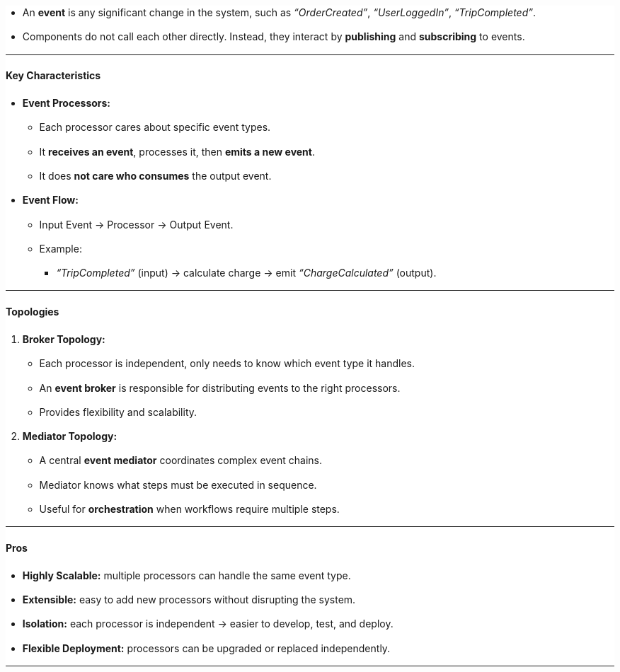 - An **event** is any significant change in the system, such as _“OrderCreated”_, _“UserLoggedIn”_, _“TripCompleted”_.
    
- Components do not call each other directly. Instead, they interact by **publishing** and **subscribing** to events.
    

---

#### Key Characteristics

- **Event Processors:**
    
    - Each processor cares about specific event types.
        
    - It **receives an event**, processes it, then **emits a new event**.
        
    - It does **not care who consumes** the output event.
        
- **Event Flow:**
    
    - Input Event → Processor → Output Event.
        
    - Example:
        
        - _“TripCompleted”_ (input) → calculate charge → emit _“ChargeCalculated”_ (output).
            

---

#### Topologies

1. **Broker Topology:**
    
    - Each processor is independent, only needs to know which event type it handles.
        
    - An **event broker** is responsible for distributing events to the right processors.
        
    - Provides flexibility and scalability.
        
2. **Mediator Topology:**
    
    - A central **event mediator** coordinates complex event chains.
        
    - Mediator knows what steps must be executed in sequence.
        
    - Useful for **orchestration** when workflows require multiple steps.
        

---

#### Pros

- **Highly Scalable:** multiple processors can handle the same event type.
    
- **Extensible:** easy to add new processors without disrupting the system.
    
- **Isolation:** each processor is independent → easier to develop, test, and deploy.
    
- **Flexible Deployment:** processors can be upgraded or replaced independently.
    

---
